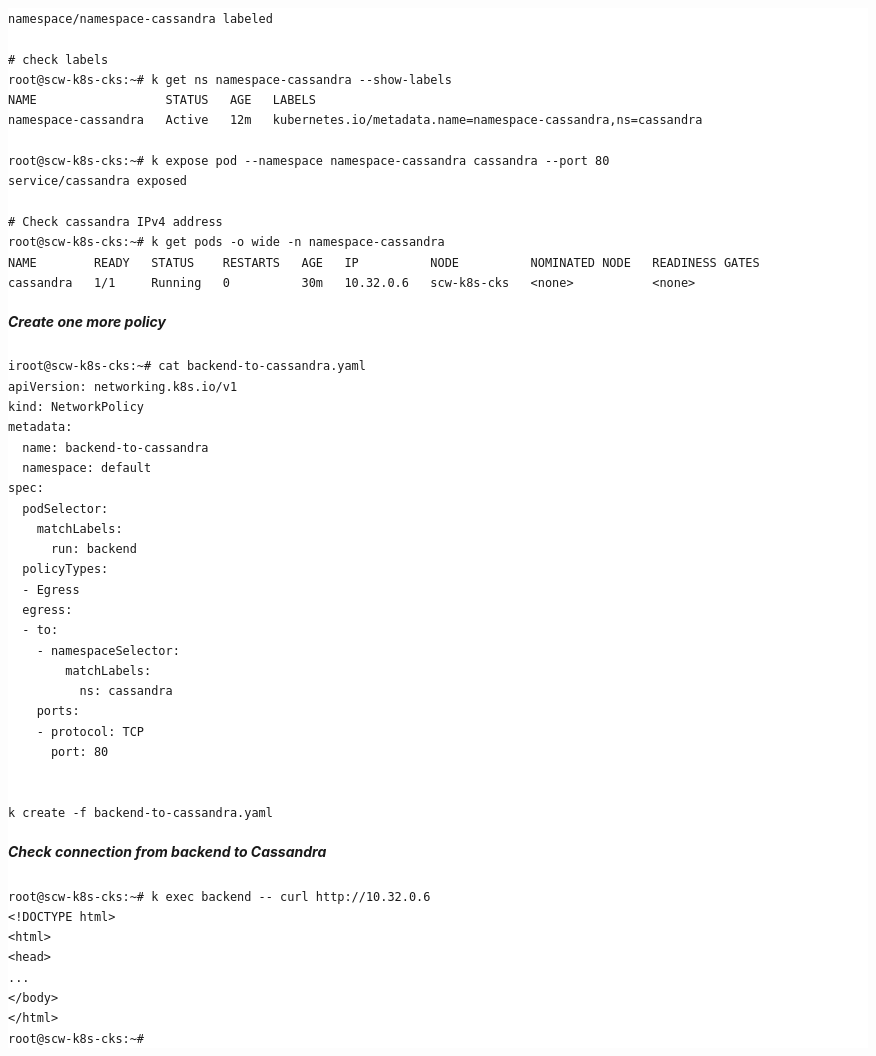 ```
namespace/namespace-cassandra labeled

# check labels
root@scw-k8s-cks:~# k get ns namespace-cassandra --show-labels
NAME                  STATUS   AGE   LABELS
namespace-cassandra   Active   12m   kubernetes.io/metadata.name=namespace-cassandra,ns=cassandra

root@scw-k8s-cks:~# k expose pod --namespace namespace-cassandra cassandra --port 80
service/cassandra exposed

# Check cassandra IPv4 address
root@scw-k8s-cks:~# k get pods -o wide -n namespace-cassandra
NAME        READY   STATUS    RESTARTS   AGE   IP          NODE          NOMINATED NODE   READINESS GATES
cassandra   1/1     Running   0          30m   10.32.0.6   scw-k8s-cks   <none>           <none>

```

##### Create one more policy

```
iroot@scw-k8s-cks:~# cat backend-to-cassandra.yaml
apiVersion: networking.k8s.io/v1
kind: NetworkPolicy
metadata:
  name: backend-to-cassandra
  namespace: default
spec:
  podSelector:
    matchLabels:
      run: backend
  policyTypes:
  - Egress
  egress:
  - to:
    - namespaceSelector:
        matchLabels:
          ns: cassandra
    ports:
    - protocol: TCP
      port: 80


k create -f backend-to-cassandra.yaml
```
##### Check connection from backend to Cassandra


```
root@scw-k8s-cks:~# k exec backend -- curl http://10.32.0.6
<!DOCTYPE html>
<html>
<head>
...
</body>
</html>
root@scw-k8s-cks:~#
```
